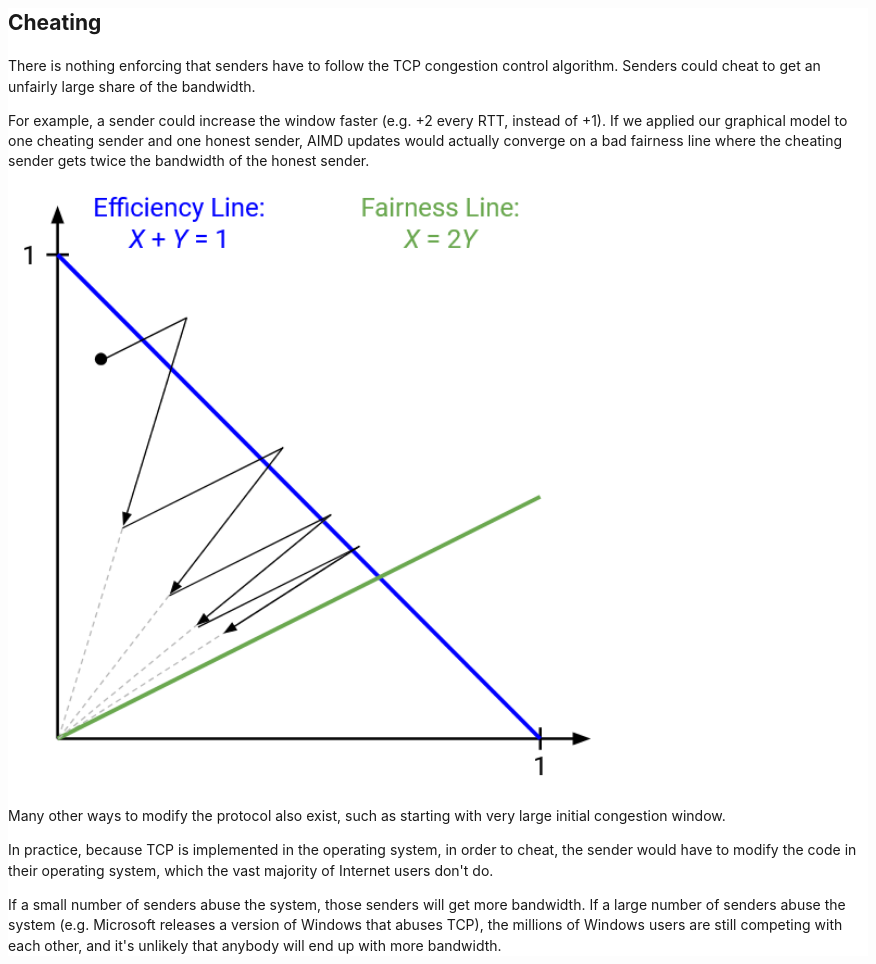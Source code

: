 
## Cheating

There is nothing enforcing that senders have to follow the TCP congestion control algorithm. Senders could cheat to get an unfairly large share of the bandwidth.

For example, a sender could increase the window faster (e.g. +2 every RTT, instead of +1). If we applied our graphical model to one cheating sender and one honest sender, AIMD updates would actually converge on a bad fairness line where the cheating sender gets twice the bandwidth of the honest sender.

<img width="600px" src="/assets/transport/3-093-cheating-aimd.png">

Many other ways to modify the protocol also exist, such as starting with very large initial congestion window.

In practice, because TCP is implemented in the operating system, in order to cheat, the sender would have to modify the code in their operating system, which the vast majority of Internet users don't do.

If a small number of senders abuse the system, those senders will get more bandwidth. If a large number of senders abuse the system (e.g. Microsoft releases a version of Windows that abuses TCP), the millions of Windows users are still competing with each other, and it's unlikely that anybody will end up with more bandwidth.
